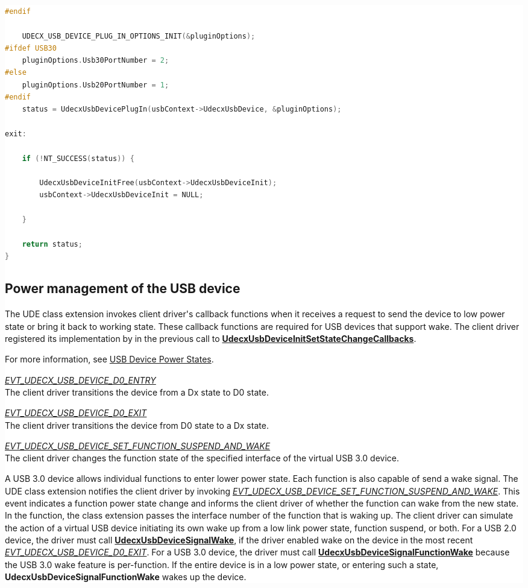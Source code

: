```cpp
#endif

    UDECX_USB_DEVICE_PLUG_IN_OPTIONS_INIT(&pluginOptions);
#ifdef USB30
    pluginOptions.Usb30PortNumber = 2;
#else
    pluginOptions.Usb20PortNumber = 1;
#endif
    status = UdecxUsbDevicePlugIn(usbContext->UdecxUsbDevice, &pluginOptions);

exit:

    if (!NT_SUCCESS(status)) {

        UdecxUsbDeviceInitFree(usbContext->UdecxUsbDeviceInit);
        usbContext->UdecxUsbDeviceInit = NULL;

    }

    return status;
}
```

## Power management of the USB device


The UDE class extension invokes client driver's callback functions when it receives a request to send the device to low power state or bring it back to working state. These callback functions are required for USB devices that support wake. The client driver registered its implementation by in the previous call to [**UdecxUsbDeviceInitSetStateChangeCallbacks**](https://msdn.microsoft.com/library/windows/hardware/mt627972).

For more information, see [USB Device Power States](comparing-usb-device-states-to-wdm-device-states.md).

[*EVT\_UDECX\_USB\_DEVICE\_D0\_ENTRY*](https://msdn.microsoft.com/library/windows/hardware/mt595910)  
The client driver transitions the device from a Dx state to D0 state.

[*EVT\_UDECX\_USB\_DEVICE\_D0\_EXIT*](https://msdn.microsoft.com/library/windows/hardware/mt595911)  
The client driver transitions the device from D0 state to a Dx state.

[*EVT\_UDECX\_USB\_DEVICE\_SET\_FUNCTION\_SUSPEND\_AND\_WAKE*](https://msdn.microsoft.com/library/windows/hardware/mt595915)  
The client driver changes the function state of the specified interface of the virtual USB 3.0 device.

A USB 3.0 device allows individual functions to enter lower power state. Each function is also capable of send a wake signal. The UDE class extension notifies the client driver by invoking [*EVT\_UDECX\_USB\_DEVICE\_SET\_FUNCTION\_SUSPEND\_AND\_WAKE*](https://msdn.microsoft.com/library/windows/hardware/mt595915). This event indicates a function power state change and informs the client driver of whether the function can wake from the new state. In the function, the class extension passes the interface number of the function that is waking up.
The client driver can simulate the action of a virtual USB device initiating its own wake up from a low link power state, function suspend, or both. For a USB 2.0 device, the driver must call [**UdecxUsbDeviceSignalWake**](https://msdn.microsoft.com/library/windows/hardware/mt627982), if the driver enabled wake on the device in the most recent [*EVT\_UDECX\_USB\_DEVICE\_D0\_EXIT*](https://msdn.microsoft.com/library/windows/hardware/mt595911). For a USB 3.0 device, the driver must call [**UdecxUsbDeviceSignalFunctionWake**](https://msdn.microsoft.com/library/windows/hardware/mt627981) because the USB 3.0 wake feature is per-function. If the entire device is in a low power state, or entering such a state, **UdecxUsbDeviceSignalFunctionWake** wakes up the device.
